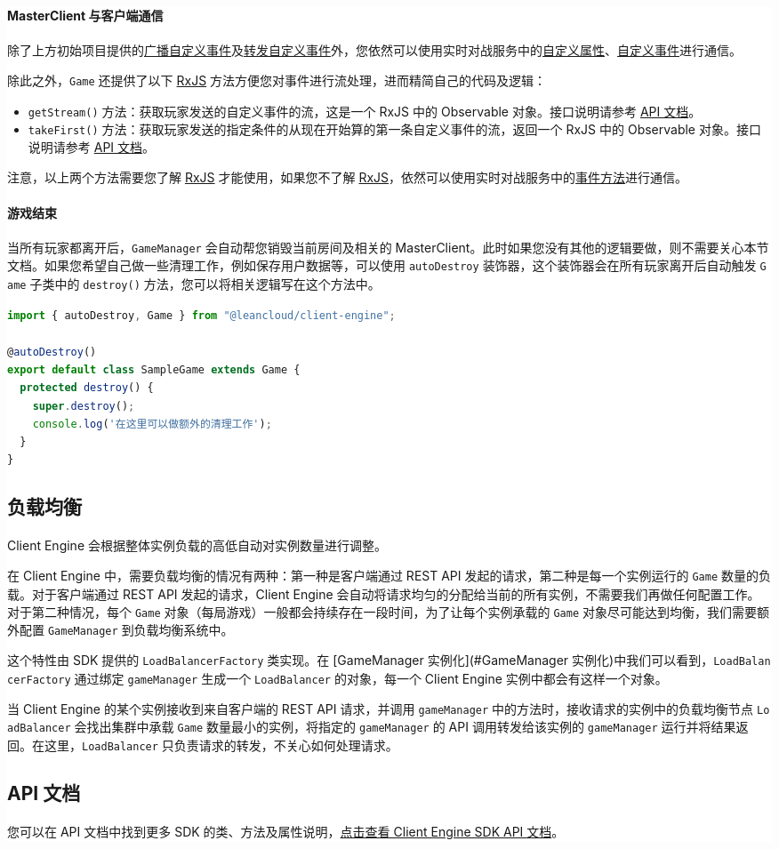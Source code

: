 #### MasterClient 与客户端通信
除了上方初始项目提供的[广播自定义事件](#广播自定义事件)及[转发自定义事件](#转发自定义事件)外，您依然可以使用实时对战服务中的[自定义属性](multiplayer-guide-js.html#自定义属性及同步)、[自定义事件](multiplayer-guide-js.html#自定义事件)进行通信。

除此之外，`Game` 还提供了以下 [RxJS](http://reactivex.io/rxjs) 方法方便您对事件进行流处理，进而精简自己的代码及逻辑：

* `getStream()` 方法：获取玩家发送的自定义事件的流，这是一个 RxJS 中的 Observable 对象。接口说明请参考 [API 文档](https://leancloud.github.io/client-engine-nodejs-sdk/classes/game.html#getstream)。
* `takeFirst()` 方法：获取玩家发送的指定条件的从现在开始算的第一条自定义事件的流，返回一个 RxJS 中的 Observable 对象。接口说明请参考 [API 文档](https://leancloud.github.io/client-engine-nodejs-sdk/classes/game.html#takefirst)。

注意，以上两个方法需要您了解 [RxJS](http://reactivex.io/rxjs) 才能使用，如果您不了解 [RxJS](http://reactivex.io/rxjs)，依然可以使用实时对战服务中的[事件方法](multiplayer-guide-js.html#自定义事件)进行通信。

#### 游戏结束

当所有玩家都离开后，`GameManager` 会自动帮您销毁当前房间及相关的 MasterClient。此时如果您没有其他的逻辑要做，则不需要关心本节文档。如果您希望自己做一些清理工作，例如保存用户数据等，可以使用 `autoDestroy` 装饰器，这个装饰器会在所有玩家离开后自动触发 `Game` 子类中的 `destroy()` 方法，您可以将相关逻辑写在这个方法中。

```js
import { autoDestroy, Game } from "@leancloud/client-engine";

@autoDestroy()
export default class SampleGame extends Game {
  protected destroy() {
    super.destroy();
    console.log('在这里可以做额外的清理工作');
  }
}
```

## 负载均衡

Client Engine 会根据整体实例负载的高低自动对实例数量进行调整。

在 Client Engine 中，需要负载均衡的情况有两种：第一种是客户端通过 REST API 发起的请求，第二种是每一个实例运行的 `Game` 数量的负载。对于客户端通过 REST API 发起的请求，Client Engine 会自动将请求均匀的分配给当前的所有实例，不需要我们再做任何配置工作。对于第二种情况，每个 `Game` 对象（每局游戏）一般都会持续存在一段时间，为了让每个实例承载的 `Game` 对象尽可能达到均衡，我们需要额外配置 `GameManager` 到负载均衡系统中。

这个特性由 SDK 提供的 `LoadBalancerFactory` 类实现。在 [GameManager 实例化](#GameManager 实例化)中我们可以看到，`LoadBalancerFactory` 通过绑定 `gameManager` 生成一个 `LoadBalancer` 的对象，每一个 Client Engine 实例中都会有这样一个对象。

当 Client Engine 的某个实例接收到来自客户端的 REST API 请求，并调用 `gameManager` 中的方法时，接收请求的实例中的负载均衡节点 `LoadBalancer` 会找出集群中承载 `Game` 数量最小的实例，将指定的 `gameManager` 的 API 调用转发给该实例的 `gameManager` 运行并将结果返回。在这里，`LoadBalancer` 只负责请求的转发，不关心如何处理请求。

## API 文档

您可以在 API 文档中找到更多 SDK 的类、方法及属性说明，[点击查看 Client Engine SDK API 文档](https://leancloud.github.io/client-engine-nodejs-sdk/)。
